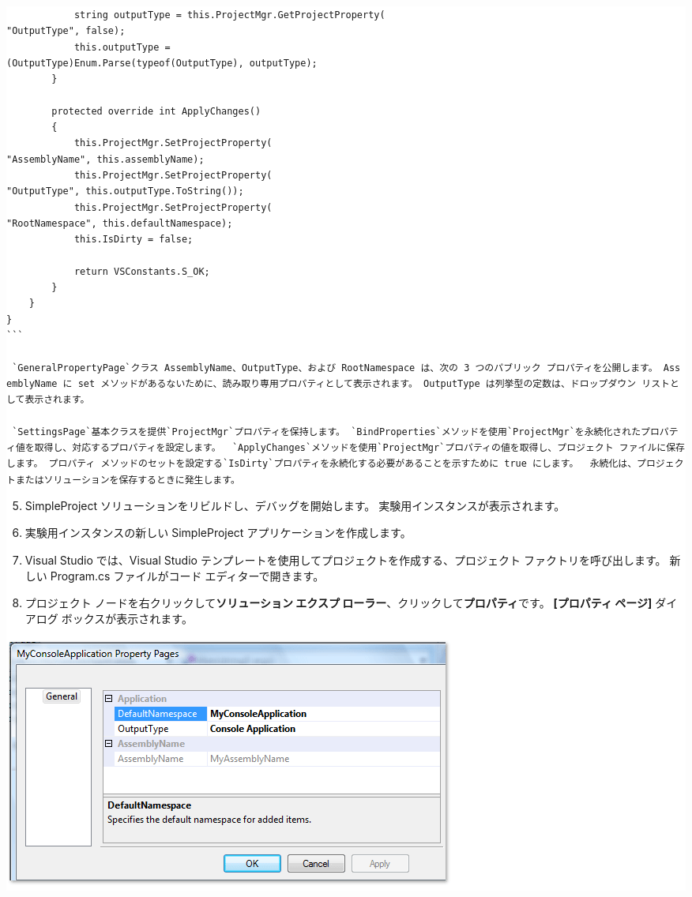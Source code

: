                 string outputType = this.ProjectMgr.GetProjectProperty(  
    "OutputType", false);  
                this.outputType =   
    (OutputType)Enum.Parse(typeof(OutputType), outputType);  
            }  
  
            protected override int ApplyChanges()  
            {  
                this.ProjectMgr.SetProjectProperty(  
    "AssemblyName", this.assemblyName);  
                this.ProjectMgr.SetProjectProperty(  
    "OutputType", this.outputType.ToString());  
                this.ProjectMgr.SetProjectProperty(  
    "RootNamespace", this.defaultNamespace);  
                this.IsDirty = false;  
  
                return VSConstants.S_OK;  
            }  
        }  
    }  
    ```  
  
     `GeneralPropertyPage`クラス AssemblyName、OutputType、および RootNamespace は、次の 3 つのパブリック プロパティを公開します。 AssemblyName に set メソッドがあるないために、読み取り専用プロパティとして表示されます。 OutputType は列挙型の定数は、ドロップダウン リストとして表示されます。  
  
     `SettingsPage`基本クラスを提供`ProjectMgr`プロパティを保持します。 `BindProperties`メソッドを使用`ProjectMgr`を永続化されたプロパティ値を取得し、対応するプロパティを設定します。  `ApplyChanges`メソッドを使用`ProjectMgr`プロパティの値を取得し、プロジェクト ファイルに保存します。 プロパティ メソッドのセットを設定する`IsDirty`プロパティを永続化する必要があることを示すために true にします。  永続化は、プロジェクトまたはソリューションを保存するときに発生します。  
  
5.  SimpleProject ソリューションをリビルドし、デバッグを開始します。 実験用インスタンスが表示されます。  
  
6.  実験用インスタンスの新しい SimpleProject アプリケーションを作成します。  
  
7.  Visual Studio では、Visual Studio テンプレートを使用してプロジェクトを作成する、プロジェクト ファクトリを呼び出します。 新しい Program.cs ファイルがコード エディターで開きます。  
  
8.  プロジェクト ノードを右クリックして**ソリューション エクスプ ローラー**、クリックして**プロパティ**です。 **[プロパティ ページ]** ダイアログ ボックスが表示されます。  
  
 ![](../extensibility/media/simpproj2_proppage.png "SimpProj2_PropPage")  
  